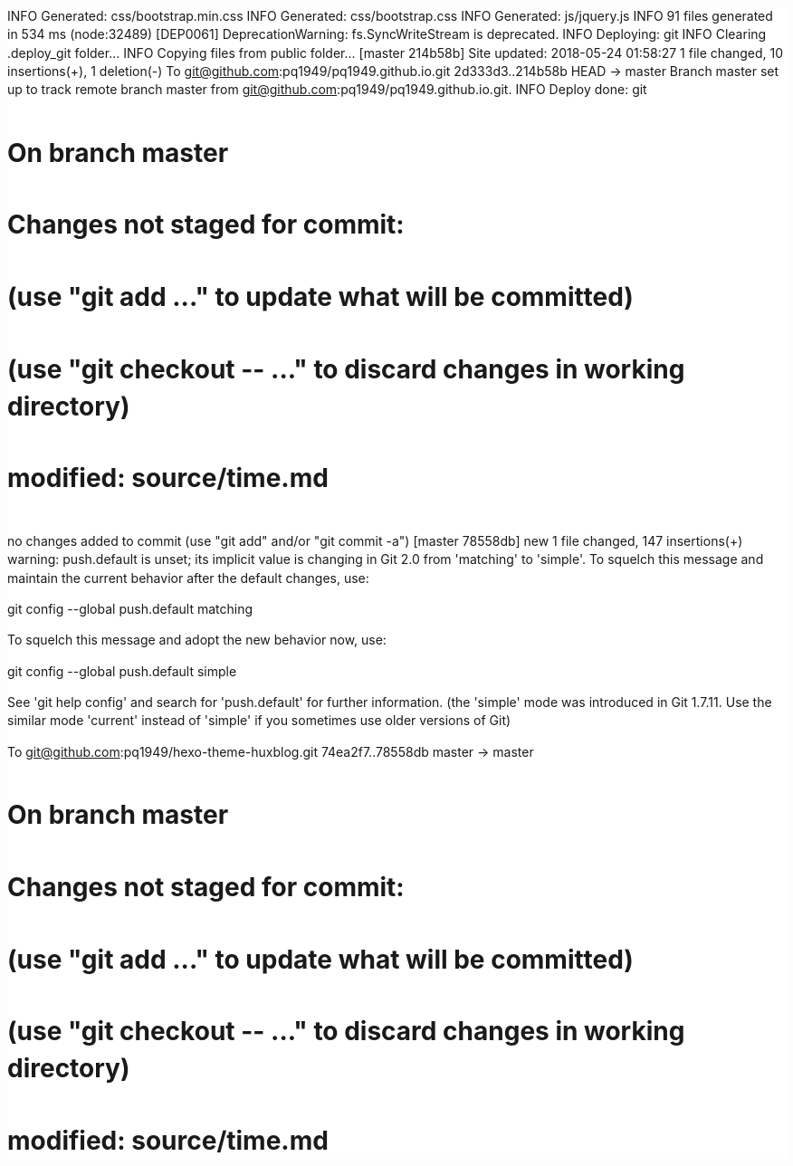 INFO  Generated: css/bootstrap.min.css
INFO  Generated: css/bootstrap.css
INFO  Generated: js/jquery.js
INFO  91 files generated in 534 ms
(node:32489) [DEP0061] DeprecationWarning: fs.SyncWriteStream is deprecated.
INFO  Deploying: git
INFO  Clearing .deploy_git folder...
INFO  Copying files from public folder...
[master 214b58b] Site updated: 2018-05-24 01:58:27
 1 file changed, 10 insertions(+), 1 deletion(-)
To git@github.com:pq1949/pq1949.github.io.git
   2d333d3..214b58b  HEAD -> master
Branch master set up to track remote branch master from git@github.com:pq1949/pq1949.github.io.git.
INFO  Deploy done: git
# On branch master
# Changes not staged for commit:
#   (use "git add <file>..." to update what will be committed)
#   (use "git checkout -- <file>..." to discard changes in working directory)
#
#	modified:   source/time.md
#
no changes added to commit (use "git add" and/or "git commit -a")
[master 78558db] new
 1 file changed, 147 insertions(+)
warning: push.default is unset; its implicit value is changing in
Git 2.0 from 'matching' to 'simple'. To squelch this message
and maintain the current behavior after the default changes, use:

  git config --global push.default matching

To squelch this message and adopt the new behavior now, use:

  git config --global push.default simple

See 'git help config' and search for 'push.default' for further information.
(the 'simple' mode was introduced in Git 1.7.11. Use the similar mode
'current' instead of 'simple' if you sometimes use older versions of Git)

To git@github.com:pq1949/hexo-theme-huxblog.git
   74ea2f7..78558db  master -> master
# On branch master
# Changes not staged for commit:
#   (use "git add <file>..." to update what will be committed)
#   (use "git checkout -- <file>..." to discard changes in working directory)
#
#	modified:   source/time.md